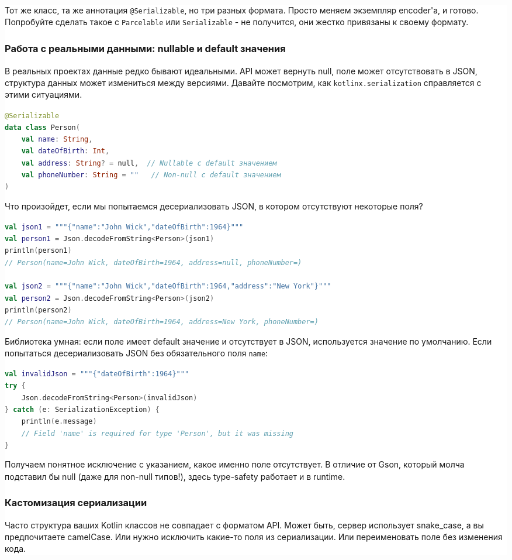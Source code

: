 Тот же класс, та же аннотация `@Serializable`, но три разных формата. Просто меняем экземпляр encoder'а, и готово. Попробуйте сделать такое с `Parcelable` или `Serializable` - не получится, они жестко привязаны к своему формату.

### Работа с реальными данными: nullable и default значения

В реальных проектах данные редко бывают идеальными. API может вернуть null, поле может отсутствовать в JSON, структура данных может измениться между версиями. Давайте посмотрим, как `kotlinx.serialization` справляется с этими ситуациями.

```kotlin
@Serializable
data class Person(
    val name: String,
    val dateOfBirth: Int,
    val address: String? = null,  // Nullable с default значением
    val phoneNumber: String = ""   // Non-null с default значением
)
```

Что произойдет, если мы попытаемся десериализовать JSON, в котором отсутствуют некоторые поля?

```kotlin
val json1 = """{"name":"John Wick","dateOfBirth":1964}"""
val person1 = Json.decodeFromString<Person>(json1)
println(person1)
// Person(name=John Wick, dateOfBirth=1964, address=null, phoneNumber=)

val json2 = """{"name":"John Wick","dateOfBirth":1964,"address":"New York"}"""
val person2 = Json.decodeFromString<Person>(json2)
println(person2)
// Person(name=John Wick, dateOfBirth=1964, address=New York, phoneNumber=)
```

Библиотека умная: если поле имеет default значение и отсутствует в JSON, используется значение по умолчанию. Если попытаться десериализовать JSON без обязательного поля `name`:

```kotlin
val invalidJson = """{"dateOfBirth":1964}"""
try {
    Json.decodeFromString<Person>(invalidJson)
} catch (e: SerializationException) {
    println(e.message)
    // Field 'name' is required for type 'Person', but it was missing
}
```

Получаем понятное исключение с указанием, какое именно поле отсутствует. В отличие от Gson, который молча подставил бы null (даже для non-null типов!), здесь type-safety работает и в runtime.

### Кастомизация сериализации

Часто структура ваших Kotlin классов не совпадает с форматом API. Может быть, сервер использует snake_case, а вы предпочитаете camelCase. Или нужно исключить какие-то поля из сериализации. Или переименовать поле без изменения кода.
